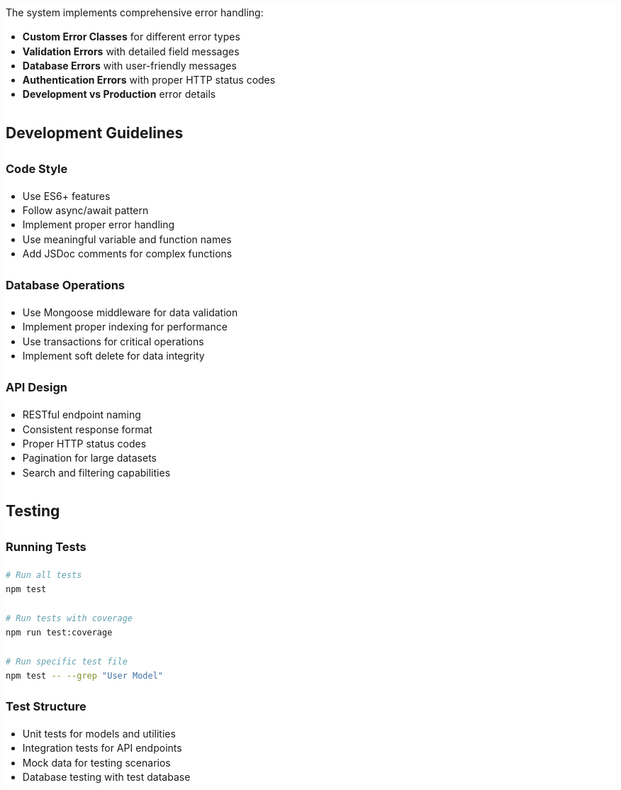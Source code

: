 The system implements comprehensive error handling:
- **Custom Error Classes** for different error types
- **Validation Errors** with detailed field messages
- **Database Errors** with user-friendly messages
- **Authentication Errors** with proper HTTP status codes
- **Development vs Production** error details

## Development Guidelines

### Code Style
- Use ES6+ features
- Follow async/await pattern
- Implement proper error handling
- Use meaningful variable and function names
- Add JSDoc comments for complex functions

### Database Operations
- Use Mongoose middleware for data validation
- Implement proper indexing for performance
- Use transactions for critical operations
- Implement soft delete for data integrity

### API Design
- RESTful endpoint naming
- Consistent response format
- Proper HTTP status codes
- Pagination for large datasets
- Search and filtering capabilities

## Testing

### Running Tests
```bash
# Run all tests
npm test

# Run tests with coverage
npm run test:coverage

# Run specific test file
npm test -- --grep "User Model"
```

### Test Structure
- Unit tests for models and utilities
- Integration tests for API endpoints
- Mock data for testing scenarios
- Database testing with test database
